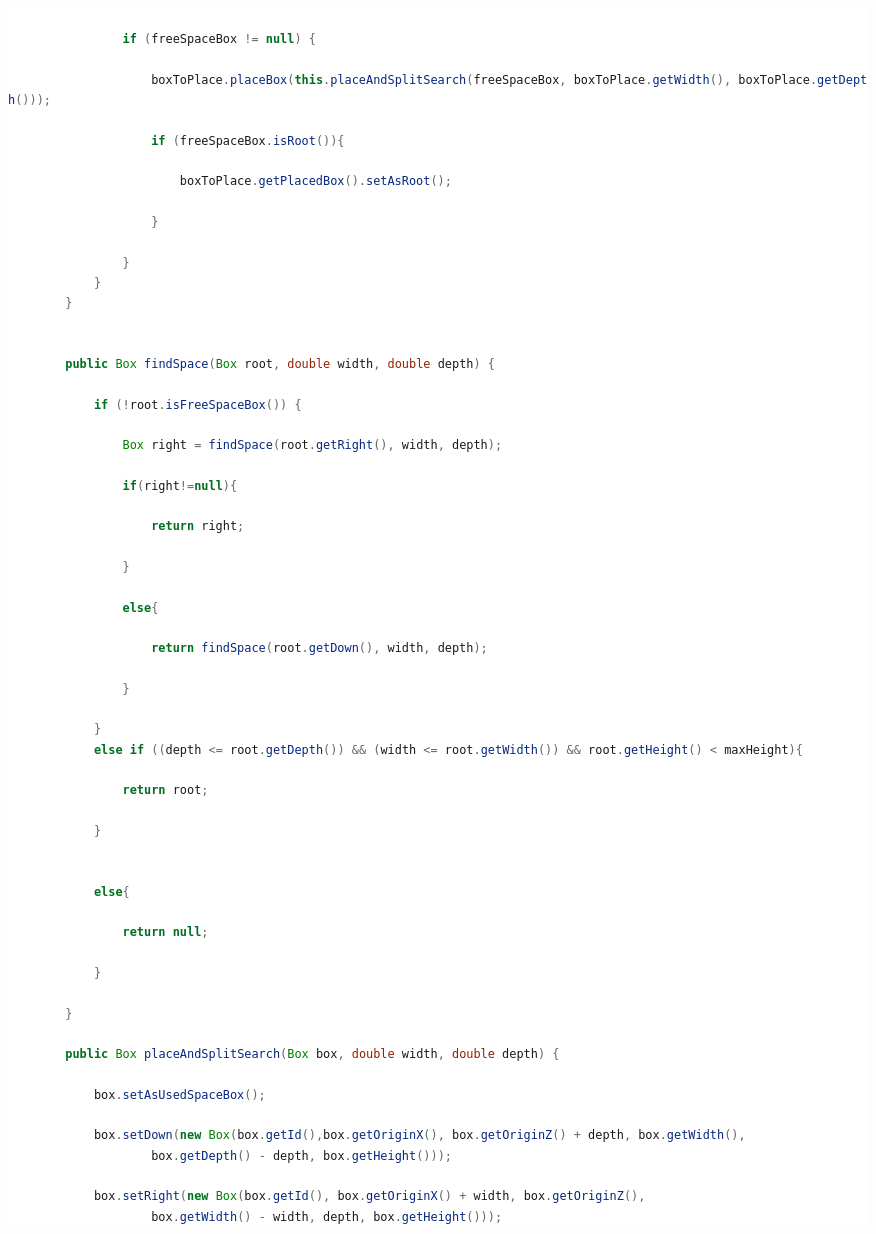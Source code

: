 ```java

                if (freeSpaceBox != null) {

                    boxToPlace.placeBox(this.placeAndSplitSearch(freeSpaceBox, boxToPlace.getWidth(), boxToPlace.getDepth()));

                    if (freeSpaceBox.isRoot()){

                        boxToPlace.getPlacedBox().setAsRoot();

                    }

                }
            }
        }


        public Box findSpace(Box root, double width, double depth) {

            if (!root.isFreeSpaceBox()) {

                Box right = findSpace(root.getRight(), width, depth);

                if(right!=null){

                    return right;

                }

                else{

                    return findSpace(root.getDown(), width, depth);

                }

            }
            else if ((depth <= root.getDepth()) && (width <= root.getWidth()) && root.getHeight() < maxHeight){

                return root;

            }


            else{

                return null;

            }

        }

        public Box placeAndSplitSearch(Box box, double width, double depth) {

            box.setAsUsedSpaceBox();

            box.setDown(new Box(box.getId(),box.getOriginX(), box.getOriginZ() + depth, box.getWidth(),
                    box.getDepth() - depth, box.getHeight()));

            box.setRight(new Box(box.getId(), box.getOriginX() + width, box.getOriginZ(),
                    box.getWidth() - width, depth, box.getHeight()));

```